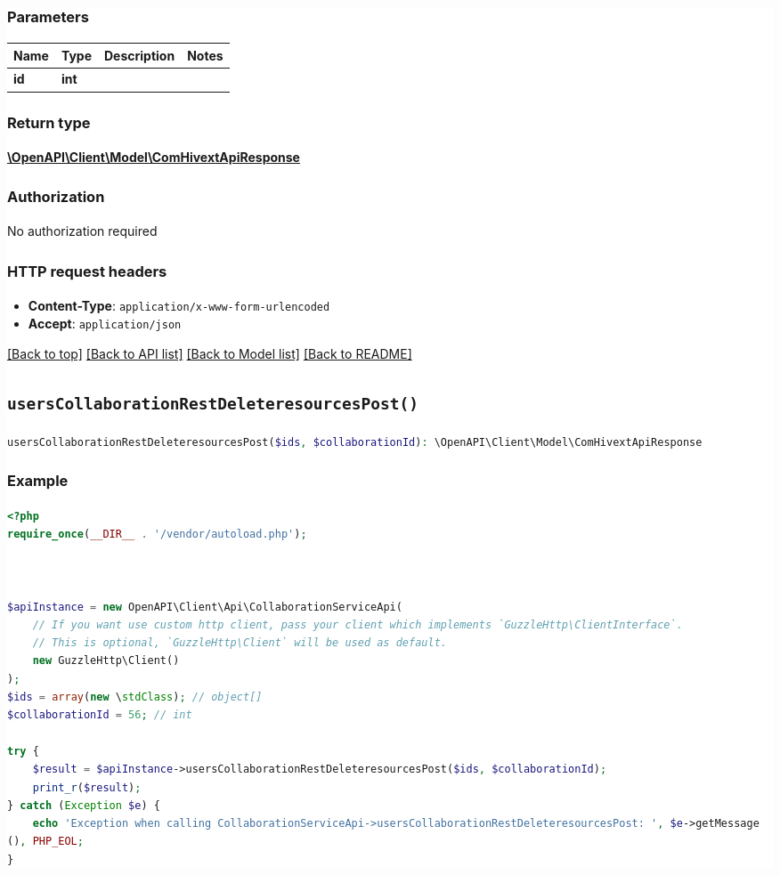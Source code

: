 ### Parameters

| Name | Type | Description  | Notes |
| ------------- | ------------- | ------------- | ------------- |
| **id** | **int**|  | |

### Return type

[**\OpenAPI\Client\Model\ComHivextApiResponse**](../Model/ComHivextApiResponse.md)

### Authorization

No authorization required

### HTTP request headers

- **Content-Type**: `application/x-www-form-urlencoded`
- **Accept**: `application/json`

[[Back to top]](#) [[Back to API list]](../../README.md#endpoints)
[[Back to Model list]](../../README.md#models)
[[Back to README]](../../README.md)

## `usersCollaborationRestDeleteresourcesPost()`

```php
usersCollaborationRestDeleteresourcesPost($ids, $collaborationId): \OpenAPI\Client\Model\ComHivextApiResponse
```



### Example

```php
<?php
require_once(__DIR__ . '/vendor/autoload.php');



$apiInstance = new OpenAPI\Client\Api\CollaborationServiceApi(
    // If you want use custom http client, pass your client which implements `GuzzleHttp\ClientInterface`.
    // This is optional, `GuzzleHttp\Client` will be used as default.
    new GuzzleHttp\Client()
);
$ids = array(new \stdClass); // object[]
$collaborationId = 56; // int

try {
    $result = $apiInstance->usersCollaborationRestDeleteresourcesPost($ids, $collaborationId);
    print_r($result);
} catch (Exception $e) {
    echo 'Exception when calling CollaborationServiceApi->usersCollaborationRestDeleteresourcesPost: ', $e->getMessage(), PHP_EOL;
}
```
